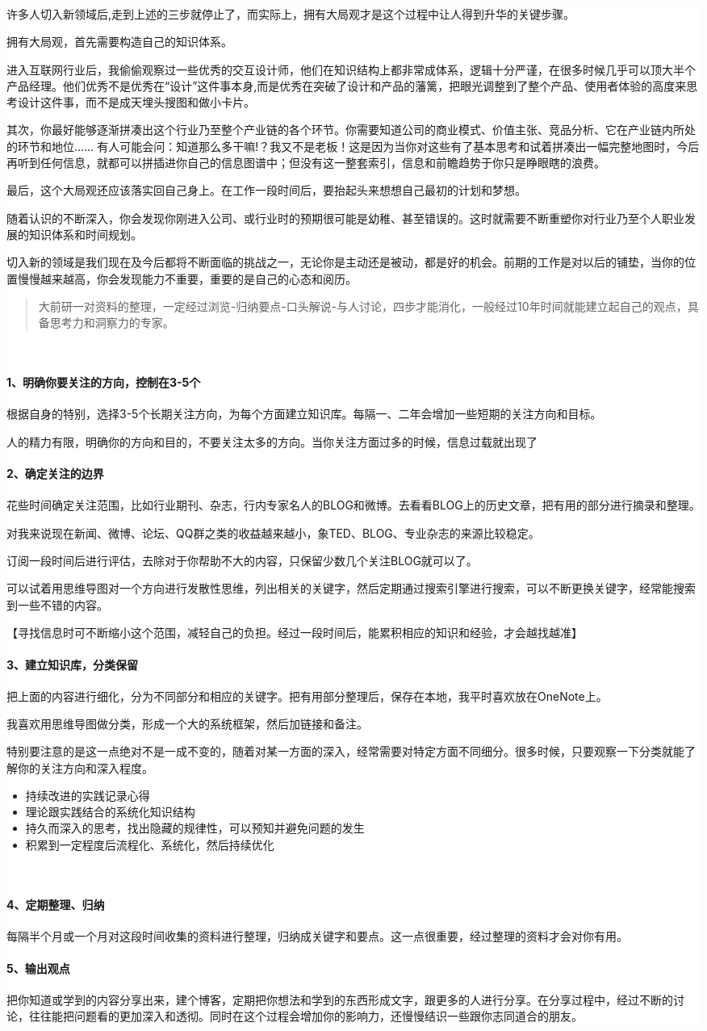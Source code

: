许多人切入新领域后,走到上述的三步就停止了，而实际上，拥有大局观才是这个过程中让人得到升华的关键步骤。

拥有大局观，首先需要构造自己的知识体系。

进入互联网行业后，我偷偷观察过一些优秀的交互设计师，他们在知识结构上都非常成体系，逻辑十分严谨，在很多时候几乎可以顶大半个产品经理。他们优秀不是优秀在“设计”这件事本身,而是优秀在突破了设计和产品的藩篱，把眼光调整到了整个产品、使用者体验的高度来思考设计这件事，而不是成天埋头搜图和做小卡片。

其次，你最好能够逐渐拼凑出这个行业乃至整个产业链的各个环节。你需要知道公司的商业模式、价值主张、竞品分析、它在产业链内所处的环节和地位……
有人可能会问：知道那么多干嘛!？我又不是老板！这是因为当你对这些有了基本思考和试着拼凑出一幅完整地图时，今后再听到任何信息，就都可以拼插进你自己的信息图谱中；但没有这一整套索引，信息和前瞻趋势于你只是睁眼瞎的浪费。

最后，这个大局观还应该落实回自己身上。在工作一段时间后，要抬起头来想想自己最初的计划和梦想。

随着认识的不断深入，你会发现你刚进入公司、或行业时的预期很可能是幼稚、甚至错误的。这时就需要不断重塑你对行业乃至个人职业发展的知识体系和时间规划。

切入新的领域是我们现在及今后都将不断面临的挑战之一，无论你是主动还是被动，都是好的机会。前期的工作是对以后的铺垫，当你的位置慢慢越来越高，你会发现能力不重要，重要的是自己的心态和阅历。



> 大前研一对资料的整理，一定经过浏览-归纳要点-口头解说-与人讨论，四步才能消化，一般经过10年时间就能建立起自己的观点，具备思考力和洞察力的专家。

 
#### 1、明确你要关注的方向，控制在3-5个

根据自身的特别，选择3-5个长期关注方向，为每个方面建立知识库。每隔一、二年会增加一些短期的关注方向和目标。

人的精力有限，明确你的方向和目的，不要关注太多的方向。当你关注方面过多的时候，信息过载就出现了
 
#### 2、确定关注的边界

花些时间确定关注范围，比如行业期刊、杂志，行内专家名人的BLOG和微博。去看看BLOG上的历史文章，把有用的部分进行摘录和整理。

对我来说现在新闻、微博、论坛、QQ群之类的收益越来越小，象TED、BLOG、专业杂志的来源比较稳定。

订阅一段时间后进行评估，去除对于你帮助不大的内容，只保留少数几个关注BLOG就可以了。

可以试着用思维导图对一个方向进行发散性思维，列出相关的关键字，然后定期通过搜索引擎进行搜索，可以不断更换关键字，经常能搜索到一些不错的内容。

【寻找信息时可不断缩小这个范围，减轻自己的负担。经过一段时间后，能累积相应的知识和经验，才会越找越准】
 
#### 3、建立知识库，分类保留

把上面的内容进行细化，分为不同部分和相应的关键字。把有用部分整理后，保存在本地，我平时喜欢放在OneNote上。

我喜欢用思维导图做分类，形成一个大的系统框架，然后加链接和备注。

特别要注意的是这一点绝对不是一成不变的，随着对某一方面的深入，经常需要对特定方面不同细分。很多时候，只要观察一下分类就能了解你的关注方向和深入程度。

- 持续改进的实践记录心得
- 理论跟实践结合的系统化知识结构
- 持久而深入的思考，找出隐藏的规律性，可以预知并避免问题的发生
- 积累到一定程度后流程化、系统化，然后持续优化

 
#### 4、定期整理、归纳
每隔半个月或一个月对这段时间收集的资料进行整理，归纳成关键字和要点。这一点很重要，经过整理的资料才会对你有用。
 
#### 5、输出观点

把你知道或学到的内容分享出来，建个博客，定期把你想法和学到的东西形成文字，跟更多的人进行分享。在分享过程中，经过不断的讨论，往往能把问题看的更加深入和透彻。同时在这个过程会增加你的影响力，还慢慢结识一些跟你志同道合的朋友。
